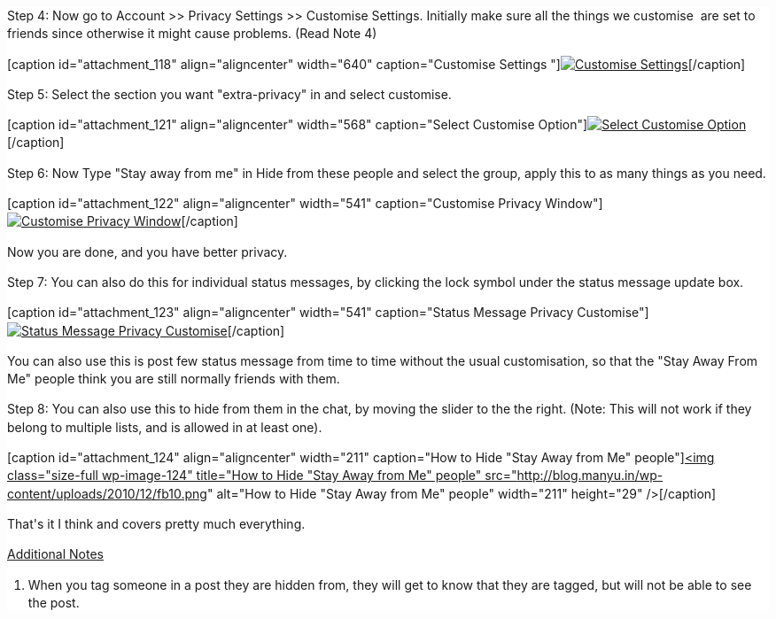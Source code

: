 Step 4: Now go to Account \>\> Privacy Settings \>\> Customise
Settings. Initially make sure all the things we customise  are set
to friends since otherwise it might cause problems. (Read Note 4)

[caption id="attachment\_118" align="aligncenter" width="640"
caption="Customise Settings
"]<a href="http://blog.manyu.in/wp-content/uploads/2010/12/fb4.png"><img class="size-full wp-image-118" title="Customise Settings" src="http://blog.manyu.in/wp-content/uploads/2010/12/fb4.png" alt="Customise Settings " width="640" height="361" /></a>[/caption]

Step 5: Select the section you want "extra-privacy" in and select
customise.

[caption id="attachment\_121" align="aligncenter" width="568"
caption="Select Customise
Option"]<a href="http://blog.manyu.in/wp-content/uploads/2010/12/fb7.png"><img class="size-full wp-image-121" title="Select Customise Option" src="http://blog.manyu.in/wp-content/uploads/2010/12/fb7.png" alt="Select Customise Option" width="568" height="177" /></a>[/caption]

Step 6: Now Type "Stay away from me" in Hide from these people and
select the group, apply this to as many things as you need.

[caption id="attachment\_122" align="aligncenter" width="541"
caption="Customise Privacy
Window"]<a href="http://blog.manyu.in/wp-content/uploads/2010/12/fb8.png"><img class="size-full wp-image-122" title="Customise Privacy Window" src="http://blog.manyu.in/wp-content/uploads/2010/12/fb8.png" alt="Customise Privacy Window" width="541" height="297" /></a>[/caption]

Now you are done, and you have better privacy.

Step 7: You can also do this for individual status messages, by
clicking the lock symbol under the status message update box.

[caption id="attachment\_123" align="aligncenter" width="541"
caption="Status Message Privacy
Customise"]<a href="http://blog.manyu.in/wp-content/uploads/2010/12/fb9.png"><img class="size-full wp-image-123" title="Status Message Privacy Customise" src="http://blog.manyu.in/wp-content/uploads/2010/12/fb9.png" alt="Status Message Privacy Customise" width="541" height="199" /></a>[/caption]

You can also use this is post few status message from time to time
without the usual customisation, so that the "Stay Away From Me"
people think you are still normally friends with them.

Step 8: You can also use this to hide from them in the chat, by
moving the slider to the the right. (Note: This will not work if
they belong to multiple lists, and is allowed in at least one).

[caption id="attachment\_124" align="aligncenter" width="211"
caption="How to Hide "Stay Away from Me"
people"]<a href="http://blog.manyu.in/wp-content/uploads/2010/12/fb10.png"><img
class="size-full wp-image-124" title="How to Hide "Stay Away from
Me" people"
src="http://blog.manyu.in/wp-content/uploads/2010/12/fb10.png"
alt="How to Hide "Stay Away from Me" people" width="211"
height="29" /\></a>[/caption]

That's it I think and covers pretty much everything.

<span style="text-decoration:underline;">Additional Notes</span>

1.  When you tag someone in a post they are hidden from, they will
    get to know that they are tagged, but will not be able to see the
    post.
